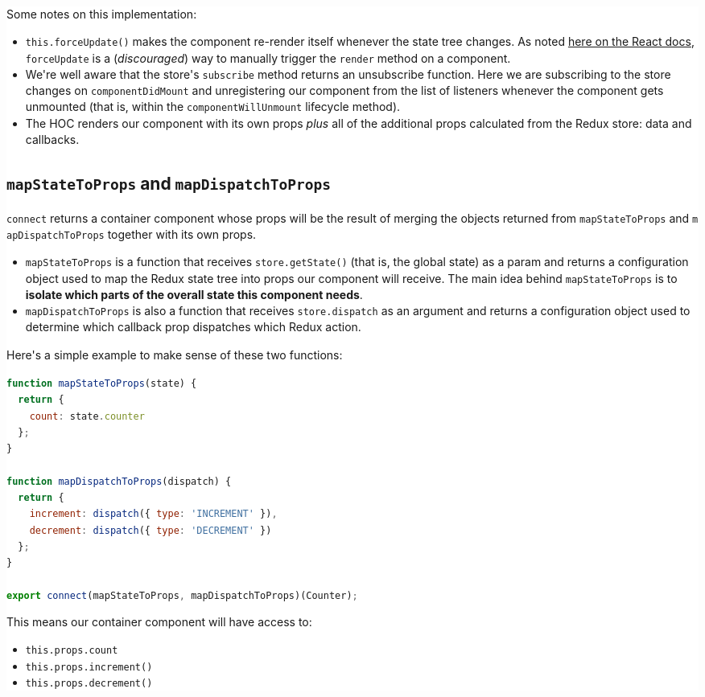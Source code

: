 Some notes on this implementation:

- `this.forceUpdate()` makes the component re-render itself whenever the state tree changes. As noted
  [here on the React docs](https://facebook.github.io/react/docs/react-component.html#forceupdate), `forceUpdate` is a (_discouraged_) way
  to manually trigger the `render` method on a component.
- We're well aware that the store's `subscribe` method returns an unsubscribe function. Here we are subscribing to the store changes on
  `componentDidMount` and unregistering our component from the list of listeners whenever the component gets unmounted (that is, within the
  `componentWillUnmount` lifecycle method).
- The HOC renders our component with its own props _plus_ all of the additional props calculated from the Redux store: data and callbacks.

## `mapStateToProps` and `mapDispatchToProps`

`connect` returns a container component whose props will be the result of merging the objects returned from `mapStateToProps` and
`mapDispatchToProps` together with its own props.

- `mapStateToProps` is a function that receives `store.getState()` (that is, the global state) as a param and returns a configuration object
  used to map the Redux state tree into props our component will receive. The main idea behind `mapStateToProps` is to **isolate which parts
  of the overall state this component needs**.
- `mapDispatchToProps` is also a function that receives `store.dispatch` as an argument and returns a configuration object used to determine
  which callback prop dispatches which Redux action.

Here's a simple example to make sense of these two functions:

```js
function mapStateToProps(state) {
  return {
    count: state.counter
  };
}

function mapDispatchToProps(dispatch) {
  return {
    increment: dispatch({ type: 'INCREMENT' }),
    decrement: dispatch({ type: 'DECREMENT' })
  };
}

export connect(mapStateToProps, mapDispatchToProps)(Counter);
```

This means our container component will have access to:

- `this.props.count`
- `this.props.increment()`
- `this.props.decrement()`
